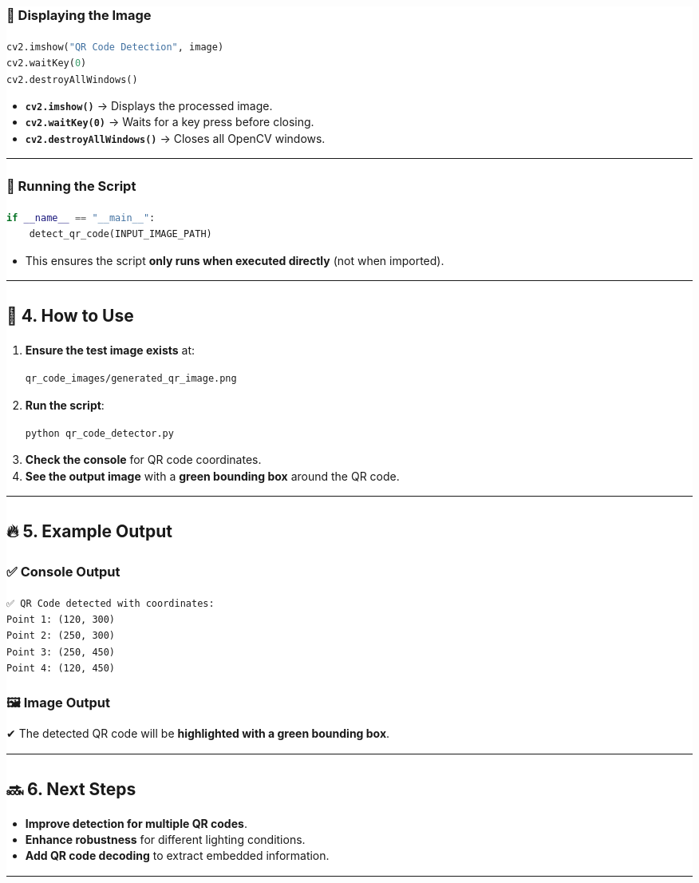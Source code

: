 
### **🔹 Displaying the Image**
```python
cv2.imshow("QR Code Detection", image)
cv2.waitKey(0)
cv2.destroyAllWindows()
```
- **`cv2.imshow()`** → Displays the processed image.
- **`cv2.waitKey(0)`** → Waits for a key press before closing.
- **`cv2.destroyAllWindows()`** → Closes all OpenCV windows.

---

### **🔹 Running the Script**
```python
if __name__ == "__main__":
    detect_qr_code(INPUT_IMAGE_PATH)
```
- This ensures the script **only runs when executed directly** (not when imported).

---

## 🎯 4. How to Use
1. **Ensure the test image exists** at:
   ```
   qr_code_images/generated_qr_image.png
   ```
2. **Run the script**:
   ```bash
   python qr_code_detector.py
   ```
3. **Check the console** for QR code coordinates.
4. **See the output image** with a **green bounding box** around the QR code.

---

## 🔥 5. Example Output
### **✅ Console Output**
```
✅ QR Code detected with coordinates:
Point 1: (120, 300)
Point 2: (250, 300)
Point 3: (250, 450)
Point 4: (120, 450)
```
### **🖼️ Image Output**
✔ The detected QR code will be **highlighted with a green bounding box**.

---

## 🔜 6. Next Steps
- **Improve detection for multiple QR codes**.
- **Enhance robustness** for different lighting conditions.
- **Add QR code decoding** to extract embedded information.

---